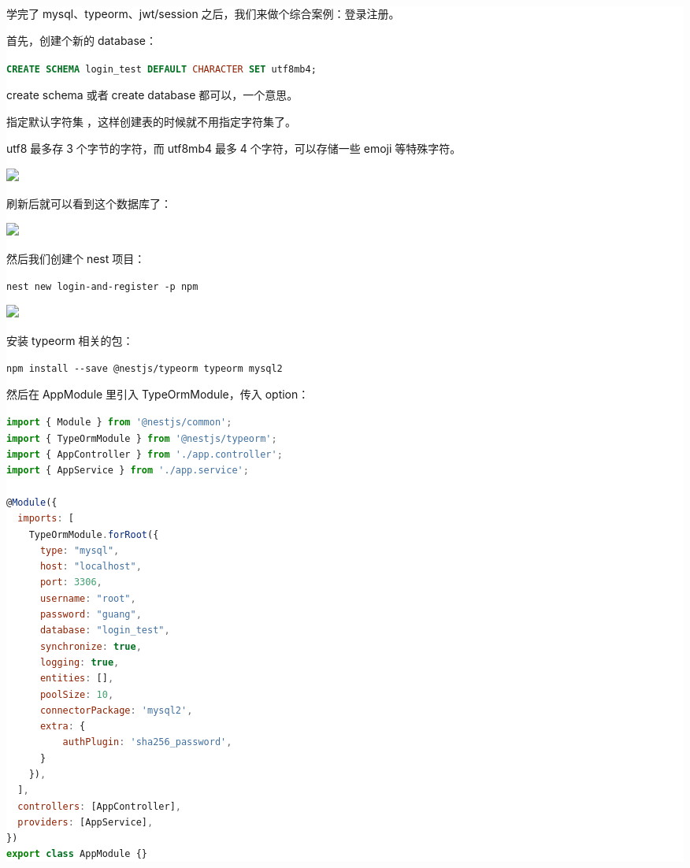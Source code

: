 ﻿学完了 mysql、typeorm、jwt/session 之后，我们来做个综合案例：登录注册。

首先，创建个新的 database：

```sql
CREATE SCHEMA login_test DEFAULT CHARACTER SET utf8mb4;
```

create schema 或者 create database 都可以，一个意思。

指定默认字符集 ，这样创建表的时候就不用指定字符集了。

utf8 最多存 3 个字节的字符，而 utf8mb4 最多 4 个字符，可以存储一些 emoji 等特殊字符。

![](https://p1-juejin.byteimg.com/tos-cn-i-k3u1fbpfcp/22a3ca51398d46cb8b30356ecd92d45e~tplv-k3u1fbpfcp-watermark.image?)

刷新后就可以看到这个数据库了：

![](https://p9-juejin.byteimg.com/tos-cn-i-k3u1fbpfcp/b90e820fb3f94f52b7e24cd3b56e4f0f~tplv-k3u1fbpfcp-watermark.image?)

然后我们创建个 nest 项目：

    nest new login-and-register -p npm

![](https://p1-juejin.byteimg.com/tos-cn-i-k3u1fbpfcp/d9dd4f0be61742b28d442924882d2a92~tplv-k3u1fbpfcp-watermark.image?)

安装 typeorm 相关的包：

    npm install --save @nestjs/typeorm typeorm mysql2

然后在 AppModule 里引入 TypeOrmModule，传入 option：

```javascript
import { Module } from '@nestjs/common';
import { TypeOrmModule } from '@nestjs/typeorm';
import { AppController } from './app.controller';
import { AppService } from './app.service';

@Module({
  imports: [ 
    TypeOrmModule.forRoot({
      type: "mysql",
      host: "localhost",
      port: 3306,
      username: "root",
      password: "guang",
      database: "login_test",
      synchronize: true,
      logging: true,
      entities: [],
      poolSize: 10,
      connectorPackage: 'mysql2',
      extra: {
          authPlugin: 'sha256_password',
      }
    }),
  ],
  controllers: [AppController],
  providers: [AppService],
})
export class AppModule {}
```
